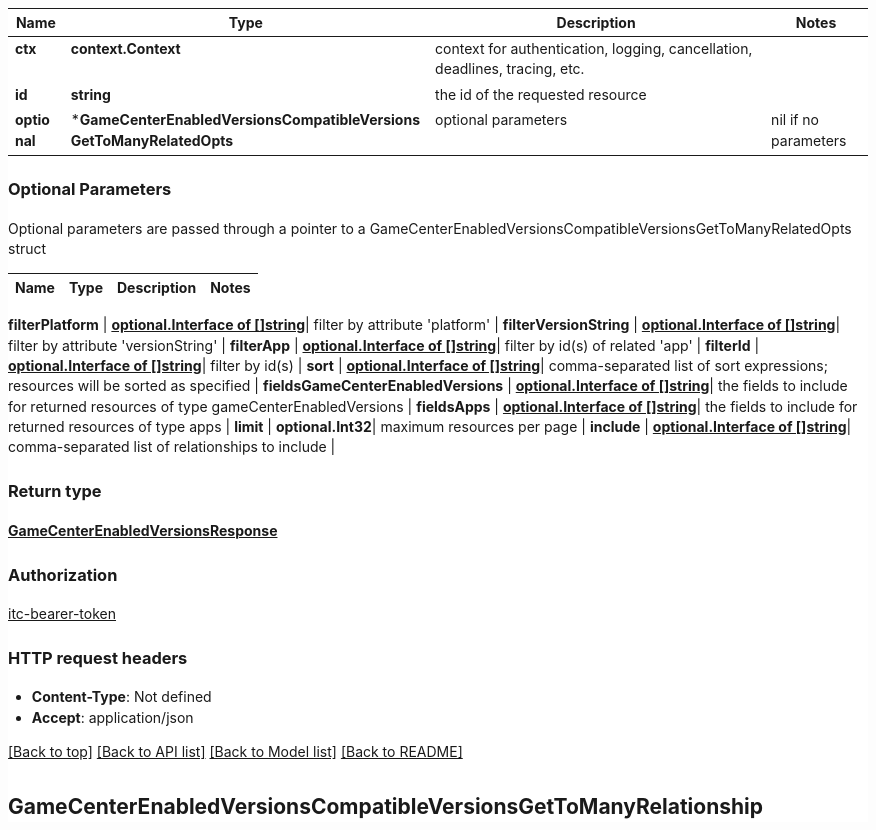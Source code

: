 
Name | Type | Description  | Notes
------------- | ------------- | ------------- | -------------
**ctx** | **context.Context** | context for authentication, logging, cancellation, deadlines, tracing, etc.
**id** | **string**| the id of the requested resource | 
 **optional** | ***GameCenterEnabledVersionsCompatibleVersionsGetToManyRelatedOpts** | optional parameters | nil if no parameters

### Optional Parameters

Optional parameters are passed through a pointer to a GameCenterEnabledVersionsCompatibleVersionsGetToManyRelatedOpts struct


Name | Type | Description  | Notes
------------- | ------------- | ------------- | -------------

 **filterPlatform** | [**optional.Interface of []string**](string.md)| filter by attribute &#39;platform&#39; | 
 **filterVersionString** | [**optional.Interface of []string**](string.md)| filter by attribute &#39;versionString&#39; | 
 **filterApp** | [**optional.Interface of []string**](string.md)| filter by id(s) of related &#39;app&#39; | 
 **filterId** | [**optional.Interface of []string**](string.md)| filter by id(s) | 
 **sort** | [**optional.Interface of []string**](string.md)| comma-separated list of sort expressions; resources will be sorted as specified | 
 **fieldsGameCenterEnabledVersions** | [**optional.Interface of []string**](string.md)| the fields to include for returned resources of type gameCenterEnabledVersions | 
 **fieldsApps** | [**optional.Interface of []string**](string.md)| the fields to include for returned resources of type apps | 
 **limit** | **optional.Int32**| maximum resources per page | 
 **include** | [**optional.Interface of []string**](string.md)| comma-separated list of relationships to include | 

### Return type

[**GameCenterEnabledVersionsResponse**](GameCenterEnabledVersionsResponse.md)

### Authorization

[itc-bearer-token](../README.md#itc-bearer-token)

### HTTP request headers

- **Content-Type**: Not defined
- **Accept**: application/json

[[Back to top]](#) [[Back to API list]](../README.md#documentation-for-api-endpoints)
[[Back to Model list]](../README.md#documentation-for-models)
[[Back to README]](../README.md)


## GameCenterEnabledVersionsCompatibleVersionsGetToManyRelationship
